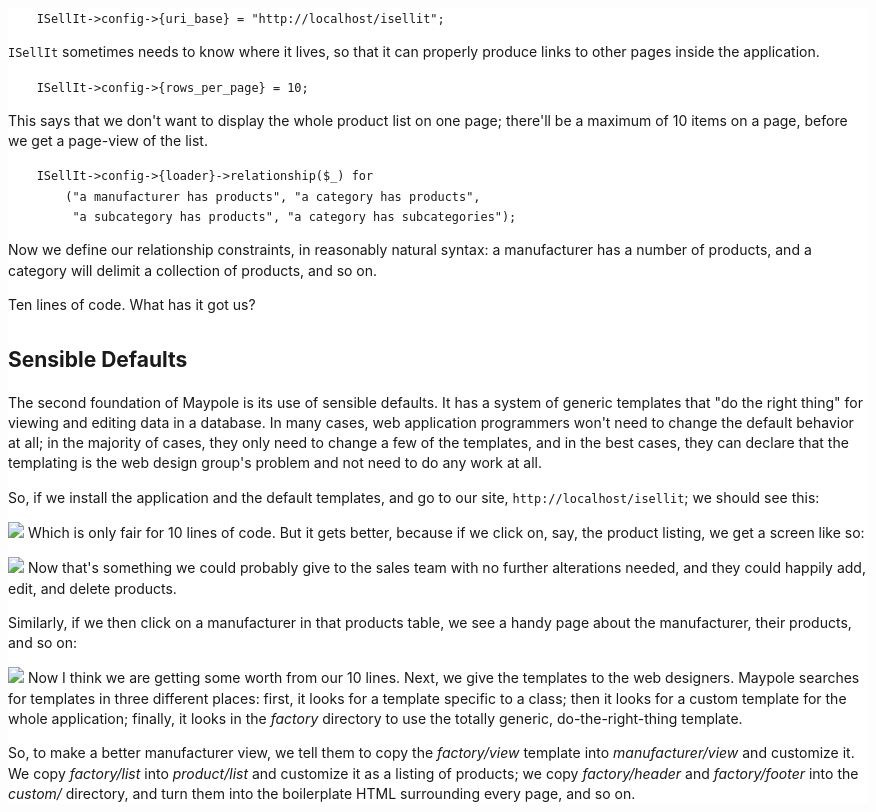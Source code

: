 ```
    ISellIt->config->{uri_base} = "http://localhost/isellit";
```

`ISellIt` sometimes needs to know where it lives, so that it can properly produce links to other pages inside the application.

```
    ISellIt->config->{rows_per_page} = 10;
```

This says that we don't want to display the whole product list on one page; there'll be a maximum of 10 items on a page, before we get a page-view of the list.

```
    ISellIt->config->{loader}->relationship($_) for 
        ("a manufacturer has products", "a category has products",
         "a subcategory has products", "a category has subcategories");
```

Now we define our relationship constraints, in reasonably natural syntax: a manufacturer has a number of products, and a category will delimit a collection of products, and so on.

Ten lines of code. What has it got us?

<span id="Sensible_defaults">Sensible Defaults</span>
-----------------------------------------------------

The second foundation of Maypole is its use of sensible defaults. It has a system of generic templates that "do the right thing" for viewing and editing data in a database. In many cases, web application programmers won't need to change the default behavior at all; in the majority of cases, they only need to change a few of the templates, and in the best cases, they can declare that the templating is the web design group's problem and not need to do any work at all.

So, if we install the application and the default templates, and go to our site, `http://localhost/isellit`; we should see this:

![](/images/_pub_2004_04_15_maypole/maypole1.png)
Which is only fair for 10 lines of code. But it gets better, because if we click on, say, the product listing, we get a screen like so:

![](/images/_pub_2004_04_15_maypole/maypole2.png)
Now that's something we could probably give to the sales team with no further alterations needed, and they could happily add, edit, and delete products.

Similarly, if we then click on a manufacturer in that products table, we see a handy page about the manufacturer, their products, and so on:

![](/images/_pub_2004_04_15_maypole/maypole3.png)
Now I think we are getting some worth from our 10 lines. Next, we give the templates to the web designers. Maypole searches for templates in three different places: first, it looks for a template specific to a class; then it looks for a custom template for the whole application; finally, it looks in the *factory* directory to use the totally generic, do-the-right-thing template.

So, to make a better manufacturer view, we tell them to copy the *factory/view* template into *manufacturer/view* and customize it. We copy *factory/list* into *product/list* and customize it as a listing of products; we copy *factory/header* and *factory/footer* into the *custom/* directory, and turn them into the boilerplate HTML surrounding every page, and so on.
